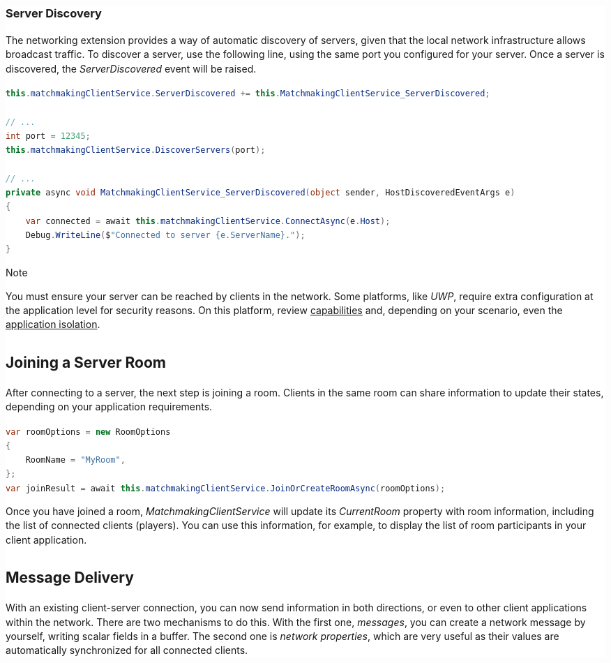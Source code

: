### Server Discovery

The networking extension provides a way of automatic discovery of servers, given that the local network infrastructure allows broadcast traffic. To discover a server, use the following line, using the same port you configured for your server. Once a server is discovered, the _ServerDiscovered_ event will be raised.

```csharp
this.matchmakingClientService.ServerDiscovered += this.MatchmakingClientService_ServerDiscovered;

// ...
int port = 12345;
this.matchmakingClientService.DiscoverServers(port);

// ...
private async void MatchmakingClientService_ServerDiscovered(object sender, HostDiscoveredEventArgs e)
{
    var connected = await this.matchmakingClientService.ConnectAsync(e.Host);
    Debug.WriteLine($"Connected to server {e.ServerName}.");
}
```

> [!Note]
> You must ensure your server can be reached by clients in the network. Some platforms, like _UWP_, require extra configuration at the application level for security reasons. On this platform, review [capabilities](https://docs.microsoft.com/en-us/windows/uwp/packaging/app-capability-declarations) and, depending on your scenario, even the [application isolation](https://docs.microsoft.com/en-us/windows/uwp/communication/interprocess-communication).

## Joining a Server Room

After connecting to a server, the next step is joining a room. Clients in the same room can share information to update their states, depending on your application requirements.

```csharp
var roomOptions = new RoomOptions
{
    RoomName = "MyRoom",
};
var joinResult = await this.matchmakingClientService.JoinOrCreateRoomAsync(roomOptions);
```

Once you have joined a room, _MatchmakingClientService_ will update its _CurrentRoom_ property with room information, including the list of connected clients (players). You can use this information, for example, to display the list of room participants in your client application.

## Message Delivery

With an existing client-server connection, you can now send information in both directions, or even to other client applications within the network. There are two mechanisms to do this. With the first one, _messages_, you can create a network message by yourself, writing scalar fields in a buffer. The second one is _network properties_, which are very useful as their values are automatically synchronized for all connected clients.
